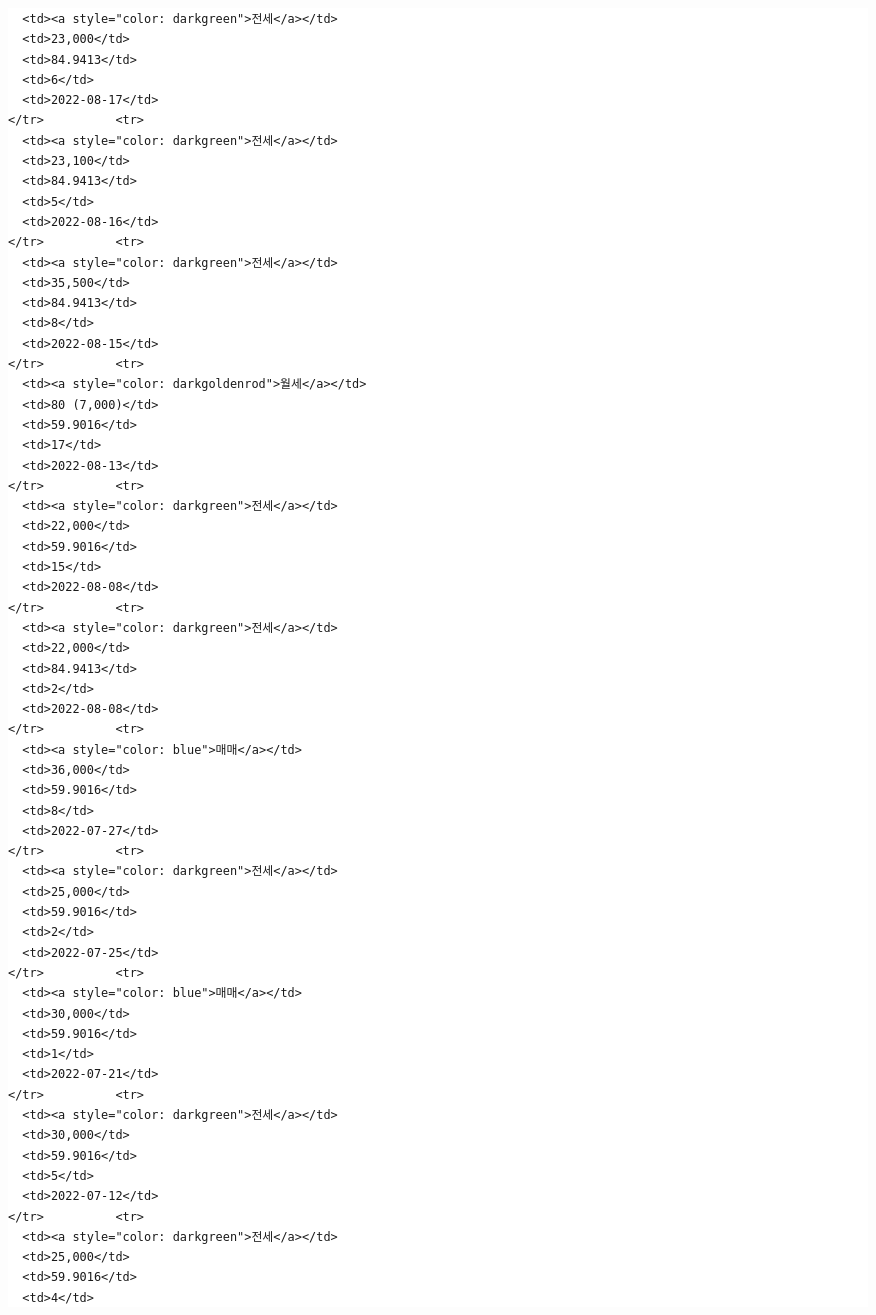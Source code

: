       <td><a style="color: darkgreen">전세</a></td>
      <td>23,000</td>
      <td>84.9413</td>
      <td>6</td>
      <td>2022-08-17</td>
    </tr>          <tr>
      <td><a style="color: darkgreen">전세</a></td>
      <td>23,100</td>
      <td>84.9413</td>
      <td>5</td>
      <td>2022-08-16</td>
    </tr>          <tr>
      <td><a style="color: darkgreen">전세</a></td>
      <td>35,500</td>
      <td>84.9413</td>
      <td>8</td>
      <td>2022-08-15</td>
    </tr>          <tr>
      <td><a style="color: darkgoldenrod">월세</a></td>
      <td>80 (7,000)</td>
      <td>59.9016</td>
      <td>17</td>
      <td>2022-08-13</td>
    </tr>          <tr>
      <td><a style="color: darkgreen">전세</a></td>
      <td>22,000</td>
      <td>59.9016</td>
      <td>15</td>
      <td>2022-08-08</td>
    </tr>          <tr>
      <td><a style="color: darkgreen">전세</a></td>
      <td>22,000</td>
      <td>84.9413</td>
      <td>2</td>
      <td>2022-08-08</td>
    </tr>          <tr>
      <td><a style="color: blue">매매</a></td>
      <td>36,000</td>
      <td>59.9016</td>
      <td>8</td>
      <td>2022-07-27</td>
    </tr>          <tr>
      <td><a style="color: darkgreen">전세</a></td>
      <td>25,000</td>
      <td>59.9016</td>
      <td>2</td>
      <td>2022-07-25</td>
    </tr>          <tr>
      <td><a style="color: blue">매매</a></td>
      <td>30,000</td>
      <td>59.9016</td>
      <td>1</td>
      <td>2022-07-21</td>
    </tr>          <tr>
      <td><a style="color: darkgreen">전세</a></td>
      <td>30,000</td>
      <td>59.9016</td>
      <td>5</td>
      <td>2022-07-12</td>
    </tr>          <tr>
      <td><a style="color: darkgreen">전세</a></td>
      <td>25,000</td>
      <td>59.9016</td>
      <td>4</td>